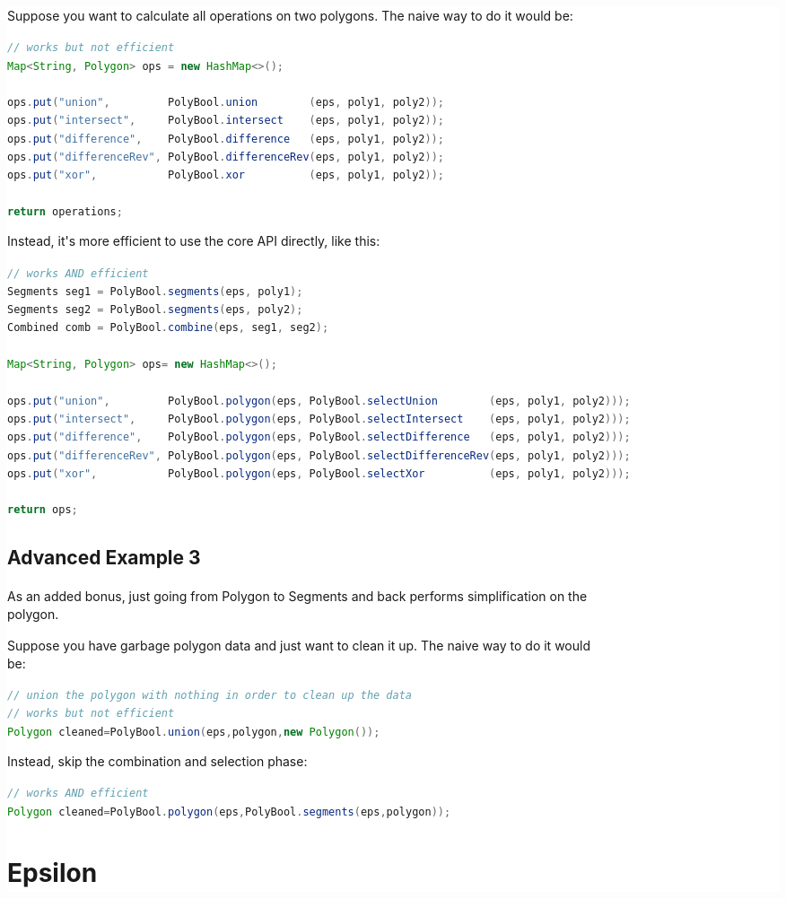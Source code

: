 Suppose you want to calculate all operations on two polygons. The naive way to do it would be:

```java  
// works but not efficient
Map<String, Polygon> ops = new HashMap<>();

ops.put("union",         PolyBool.union        (eps, poly1, poly2));
ops.put("intersect",     PolyBool.intersect    (eps, poly1, poly2));
ops.put("difference",    PolyBool.difference   (eps, poly1, poly2));
ops.put("differenceRev", PolyBool.differenceRev(eps, poly1, poly2));
ops.put("xor",           PolyBool.xor          (eps, poly1, poly2));

return operations;
```  

Instead, it's more efficient to use the core API directly, like this:

```java  
// works AND efficient  
Segments seg1 = PolyBool.segments(eps, poly1);
Segments seg2 = PolyBool.segments(eps, poly2);
Combined comb = PolyBool.combine(eps, seg1, seg2);  

Map<String, Polygon> ops= new HashMap<>();

ops.put("union",         PolyBool.polygon(eps, PolyBool.selectUnion        (eps, poly1, poly2)));
ops.put("intersect",     PolyBool.polygon(eps, PolyBool.selectIntersect    (eps, poly1, poly2)));
ops.put("difference",    PolyBool.polygon(eps, PolyBool.selectDifference   (eps, poly1, poly2)));
ops.put("differenceRev", PolyBool.polygon(eps, PolyBool.selectDifferenceRev(eps, poly1, poly2)));
ops.put("xor",           PolyBool.polygon(eps, PolyBool.selectXor          (eps, poly1, poly2)));

return ops;
```  

## Advanced Example 3

As an added bonus, just going from Polygon to Segments and back performs simplification on the  
polygon.

Suppose you have garbage polygon data and just want to clean it up. The naive way to do it would  
be:

```java
// union the polygon with nothing in order to clean up the data  
// works but not efficient  
Polygon cleaned=PolyBool.union(eps,polygon,new Polygon());  
```  

Instead, skip the combination and selection phase:

```java
// works AND efficient  
Polygon cleaned=PolyBool.polygon(eps,PolyBool.segments(eps,polygon));
```  

# Epsilon
